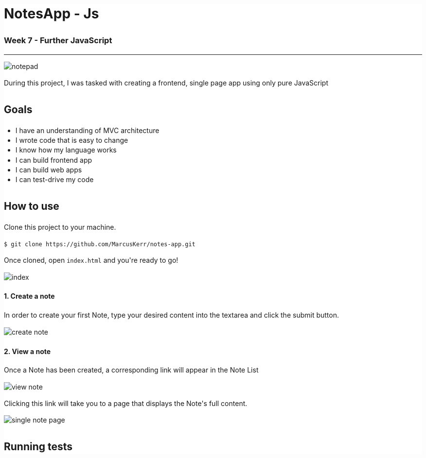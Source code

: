# NotesApp - Js

### Week 7 - Further JavaScript
---

![notepad](https://user-images.githubusercontent.com/15127871/45927454-3b0ce580-bf2b-11e8-978b-65ff88e04df8.jpg)

During this project, I was tasked with creating a frontend, single page app using only pure JavaScript

## Goals

* I have an understanding of MVC architecture
* I wrote code that is easy to change
* I know how my language works
* I can build frontend app
* I can build web apps
* I can test-drive my code

## How to use

Clone this project to your machine.

```shell
$ git clone https://github.com/MarcusKerr/notes-app.git
```
Once cloned, open `index.html` and you're ready to go!

<img width="1440" alt="index" src="https://user-images.githubusercontent.com/15127871/45927513-04839a80-bf2c-11e8-822d-da1da53541e5.png">


#### 1. Create a note

In order to create your first Note, type your desired content into the textarea and click the submit button.

<img width="1440" alt="create note" src="https://user-images.githubusercontent.com/15127871/45927529-4ca2bd00-bf2c-11e8-9baa-7d3c4cbfb420.png">


#### 2. View a note

Once a Note has been created, a corresponding link will appear in the Note List

<img width="1440" alt="view note" src="https://user-images.githubusercontent.com/15127871/45927534-7d82f200-bf2c-11e8-8d54-8a81a3204d02.png">

Clicking this link will take you to a page that displays the Note's full content.

<img width="1440" alt="single note page" src="https://user-images.githubusercontent.com/15127871/45927556-f5511c80-bf2c-11e8-85c4-aa8b55ae50ac.png">


## Running tests
